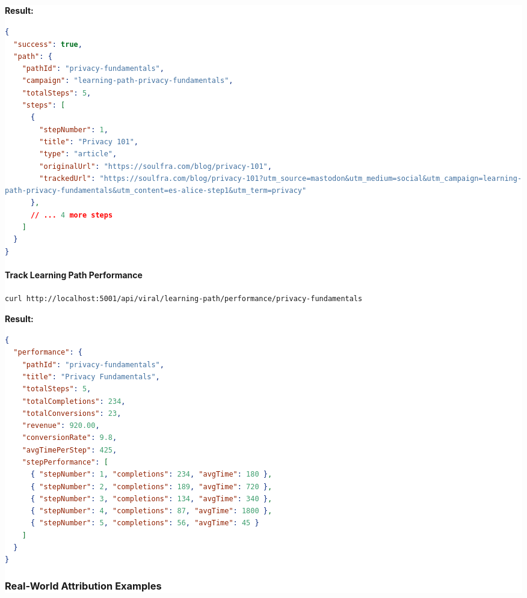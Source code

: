 **Result:**
```json
{
  "success": true,
  "path": {
    "pathId": "privacy-fundamentals",
    "campaign": "learning-path-privacy-fundamentals",
    "totalSteps": 5,
    "steps": [
      {
        "stepNumber": 1,
        "title": "Privacy 101",
        "type": "article",
        "originalUrl": "https://soulfra.com/blog/privacy-101",
        "trackedUrl": "https://soulfra.com/blog/privacy-101?utm_source=mastodon&utm_medium=social&utm_campaign=learning-path-privacy-fundamentals&utm_content=es-alice-step1&utm_term=privacy"
      },
      // ... 4 more steps
    ]
  }
}
```

#### Track Learning Path Performance

```bash
curl http://localhost:5001/api/viral/learning-path/performance/privacy-fundamentals
```

**Result:**
```json
{
  "performance": {
    "pathId": "privacy-fundamentals",
    "title": "Privacy Fundamentals",
    "totalSteps": 5,
    "totalCompletions": 234,
    "totalConversions": 23,
    "revenue": 920.00,
    "conversionRate": 9.8,
    "avgTimePerStep": 425,
    "stepPerformance": [
      { "stepNumber": 1, "completions": 234, "avgTime": 180 },
      { "stepNumber": 2, "completions": 189, "avgTime": 720 },
      { "stepNumber": 3, "completions": 134, "avgTime": 340 },
      { "stepNumber": 4, "completions": 87, "avgTime": 1800 },
      { "stepNumber": 5, "completions": 56, "avgTime": 45 }
    ]
  }
}
```

### Real-World Attribution Examples
